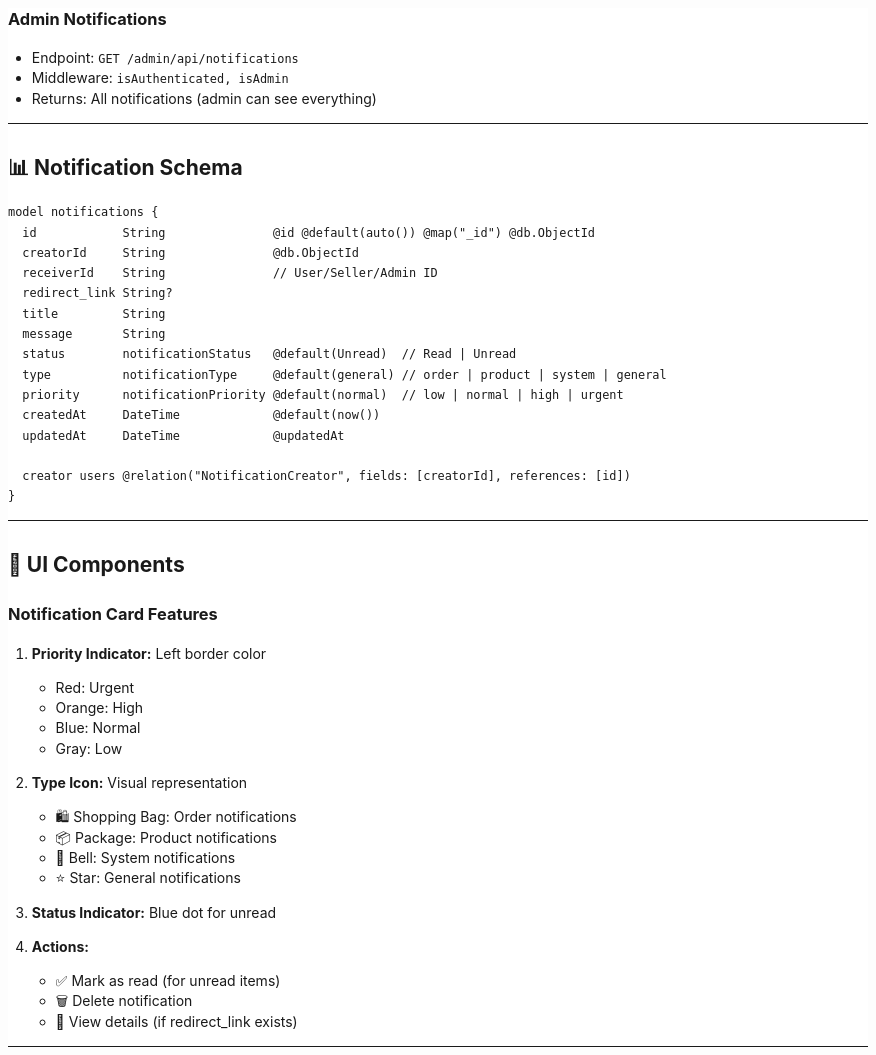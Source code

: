 ### Admin Notifications
- Endpoint: `GET /admin/api/notifications`
- Middleware: `isAuthenticated, isAdmin`
- Returns: All notifications (admin can see everything)

---

## 📊 Notification Schema

```prisma
model notifications {
  id            String               @id @default(auto()) @map("_id") @db.ObjectId
  creatorId     String               @db.ObjectId
  receiverId    String               // User/Seller/Admin ID
  redirect_link String?
  title         String
  message       String
  status        notificationStatus   @default(Unread)  // Read | Unread
  type          notificationType     @default(general) // order | product | system | general
  priority      notificationPriority @default(normal)  // low | normal | high | urgent
  createdAt     DateTime             @default(now())
  updatedAt     DateTime             @updatedAt
  
  creator users @relation("NotificationCreator", fields: [creatorId], references: [id])
}
```

---

## 🎨 UI Components

### Notification Card Features
1. **Priority Indicator:** Left border color
   - Red: Urgent
   - Orange: High
   - Blue: Normal
   - Gray: Low

2. **Type Icon:** Visual representation
   - 🛍️ Shopping Bag: Order notifications
   - 📦 Package: Product notifications
   - 🔔 Bell: System notifications
   - ⭐ Star: General notifications

3. **Status Indicator:** Blue dot for unread

4. **Actions:**
   - ✅ Mark as read (for unread items)
   - 🗑️ Delete notification
   - 🔗 View details (if redirect_link exists)

---
